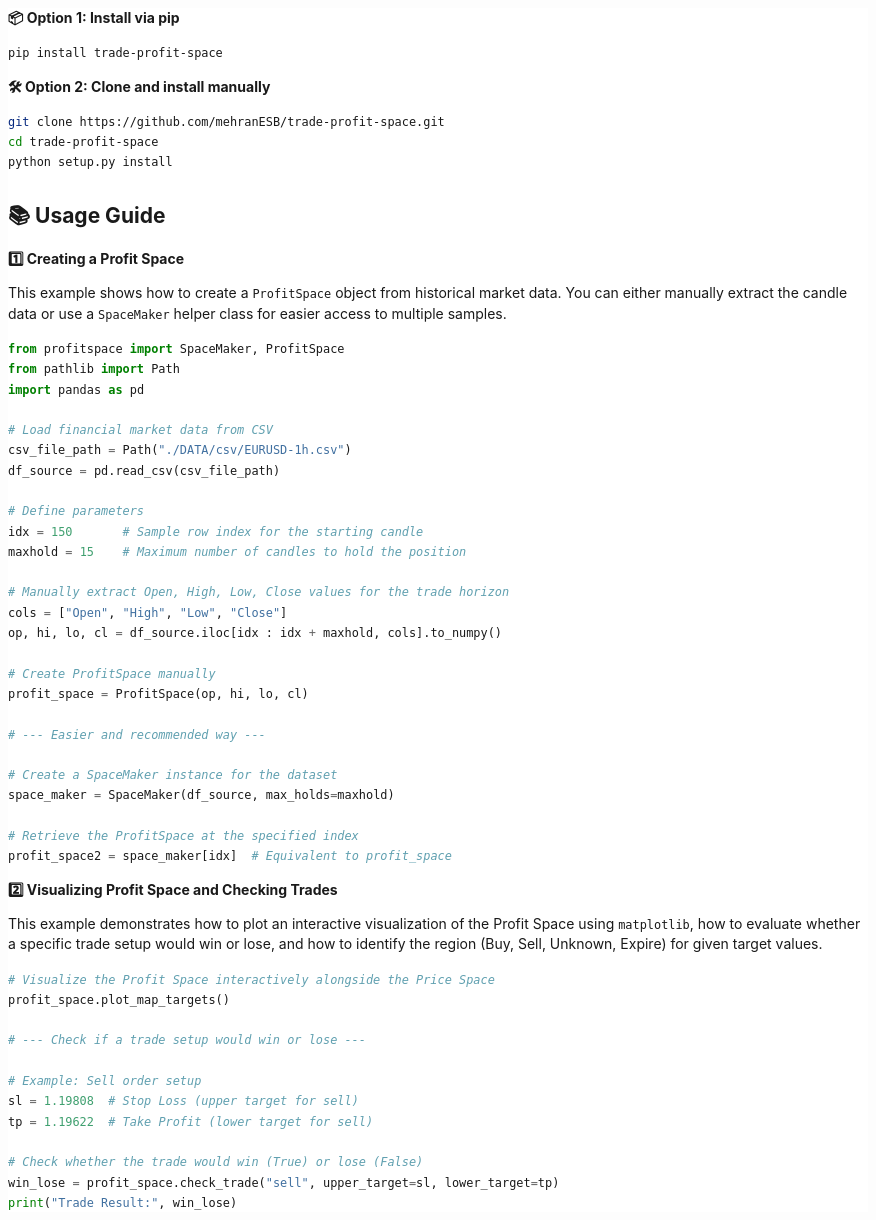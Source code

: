 **📦 Option 1: Install via pip**
```bash
pip install trade-profit-space 
```
**🛠 Option 2: Clone and install manually**
```bash
git clone https://github.com/mehranESB/trade-profit-space.git
cd trade-profit-space
python setup.py install
```

## 📚 Usage Guide

**1️⃣ Creating a Profit Space**

This example shows how to create a `ProfitSpace` object from historical market data.
You can either manually extract the candle data or use a `SpaceMaker` helper class for easier access to multiple samples.
```python 
from profitspace import SpaceMaker, ProfitSpace
from pathlib import Path
import pandas as pd

# Load financial market data from CSV
csv_file_path = Path("./DATA/csv/EURUSD-1h.csv")
df_source = pd.read_csv(csv_file_path)

# Define parameters
idx = 150       # Sample row index for the starting candle
maxhold = 15    # Maximum number of candles to hold the position

# Manually extract Open, High, Low, Close values for the trade horizon
cols = ["Open", "High", "Low", "Close"]
op, hi, lo, cl = df_source.iloc[idx : idx + maxhold, cols].to_numpy()

# Create ProfitSpace manually
profit_space = ProfitSpace(op, hi, lo, cl)

# --- Easier and recommended way ---

# Create a SpaceMaker instance for the dataset
space_maker = SpaceMaker(df_source, max_holds=maxhold)

# Retrieve the ProfitSpace at the specified index
profit_space2 = space_maker[idx]  # Equivalent to profit_space
```

**2️⃣ Visualizing Profit Space and Checking Trades**

This example demonstrates how to plot an interactive visualization of the Profit Space using `matplotlib`,
how to evaluate whether a specific trade setup would win or lose,
and how to identify the region (Buy, Sell, Unknown, Expire) for given target values.
```python
# Visualize the Profit Space interactively alongside the Price Space
profit_space.plot_map_targets()

# --- Check if a trade setup would win or lose ---

# Example: Sell order setup
sl = 1.19808  # Stop Loss (upper target for sell)
tp = 1.19622  # Take Profit (lower target for sell)

# Check whether the trade would win (True) or lose (False)
win_lose = profit_space.check_trade("sell", upper_target=sl, lower_target=tp)
print("Trade Result:", win_lose)
```